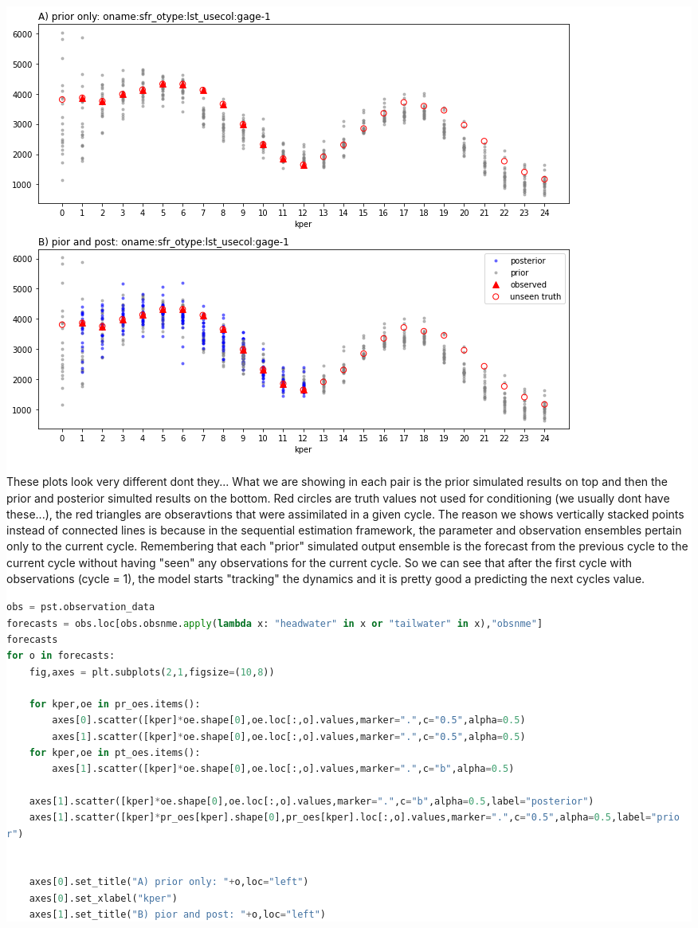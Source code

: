 ![png](freyberg_da_run_files/freyberg_da_run_16_2.png)
    


These plots look very different dont they... What we are showing in each pair is the prior simulated results on top and then the prior and posterior simulted results on the bottom.   Red circles are truth values not used for conditioning (we usually dont have these...), the red triangles are obseravtions that were assimilated in a given cycle.  The reason we shows vertically stacked points instead of connected lines is because in the sequential estimation framework, the parameter and observation ensembles pertain only to the current cycle. Remembering that each "prior" simulated output ensemble is the forecast from the previous cycle to the current cycle without having "seen" any observations for the current cycle.  So we can see that after the first cycle with observations (cycle = 1), the model starts "tracking" the dynamics and it is pretty good a predicting the next cycles value.


```python
obs = pst.observation_data
forecasts = obs.loc[obs.obsnme.apply(lambda x: "headwater" in x or "tailwater" in x),"obsnme"]
forecasts
for o in forecasts:
    fig,axes = plt.subplots(2,1,figsize=(10,8))
    
    for kper,oe in pr_oes.items():
        axes[0].scatter([kper]*oe.shape[0],oe.loc[:,o].values,marker=".",c="0.5",alpha=0.5)
        axes[1].scatter([kper]*oe.shape[0],oe.loc[:,o].values,marker=".",c="0.5",alpha=0.5)
    for kper,oe in pt_oes.items():
        axes[1].scatter([kper]*oe.shape[0],oe.loc[:,o].values,marker=".",c="b",alpha=0.5)
    
    axes[1].scatter([kper]*oe.shape[0],oe.loc[:,o].values,marker=".",c="b",alpha=0.5,label="posterior")
    axes[1].scatter([kper]*pr_oes[kper].shape[0],pr_oes[kper].loc[:,o].values,marker=".",c="0.5",alpha=0.5,label="prior")
    
    
    axes[0].set_title("A) prior only: "+o,loc="left")
    axes[0].set_xlabel("kper")
    axes[1].set_title("B) pior and post: "+o,loc="left")
```